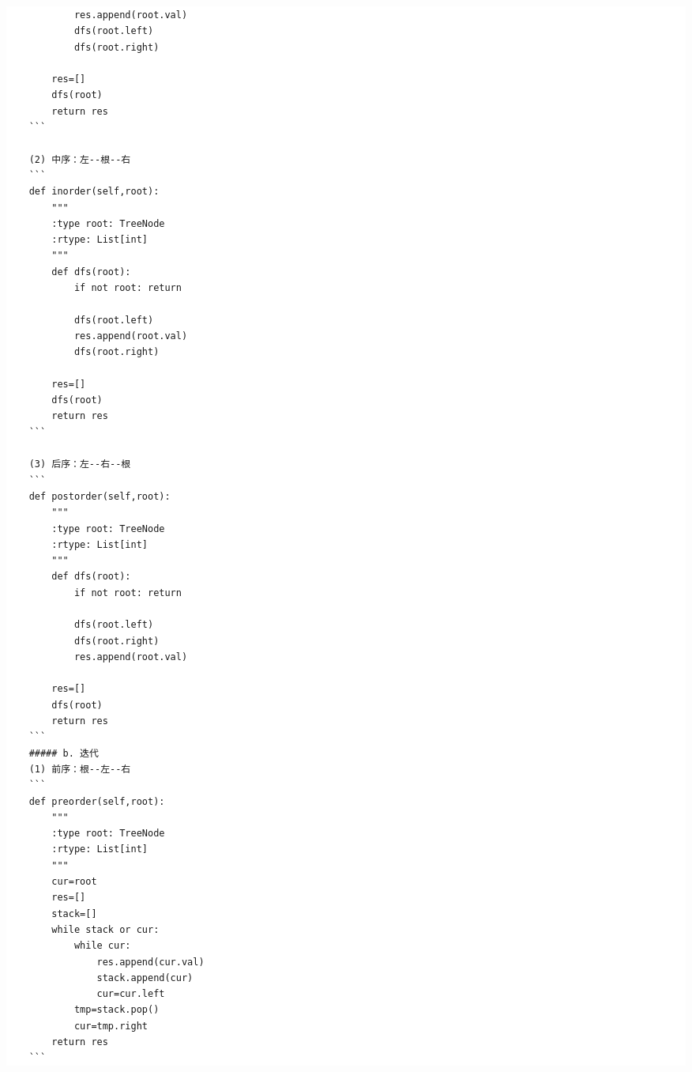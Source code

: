                 res.append(root.val)
                dfs(root.left)
                dfs(root.right)
            
            res=[]
            dfs(root)
            return res
        ```
        
        (2) 中序：左--根--右
        ```
        def inorder(self,root):
            """
            :type root: TreeNode
            :rtype: List[int]
            """ 
            def dfs(root):
                if not root: return 
                
                dfs(root.left)
                res.append(root.val)
                dfs(root.right)
            
            res=[]
            dfs(root)
            return res
        ```
        
        (3) 后序：左--右--根
        ```
        def postorder(self,root):
            """
            :type root: TreeNode
            :rtype: List[int]
            """ 
            def dfs(root):
                if not root: return 
                
                dfs(root.left)
                dfs(root.right)
                res.append(root.val)
            
            res=[]
            dfs(root)
            return res
        ```
        ##### b. 迭代
        (1) 前序：根--左--右
        ```
        def preorder(self,root):
            """
            :type root: TreeNode
            :rtype: List[int]
            """ 
            cur=root
            res=[]
            stack=[]
            while stack or cur:
                while cur:
                    res.append(cur.val)
                    stack.append(cur)
                    cur=cur.left
                tmp=stack.pop()
                cur=tmp.right
            return res
        ```
        